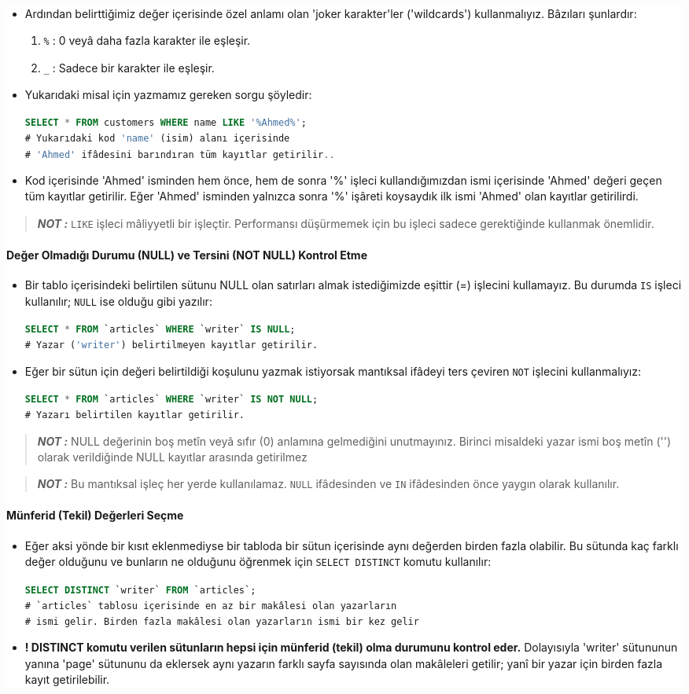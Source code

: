 - Ardından belirttiğimiz değer içerisinde özel anlamı olan 'joker karakter'ler ('wildcards') kullanmalıyız. Bâzıları şunlardır:
  
  1. `%` : 0 veyâ daha fazla karakter ile eşleşir.
  
  2. `_` : Sadece bir karakter ile eşleşir.

- Yukarıdaki misal için yazmamız gereken sorgu şöyledir:
  
  ```sql
  SELECT * FROM customers WHERE name LIKE '%Ahmed%';
  # Yukarıdaki kod 'name' (isim) alanı içerisinde
  # 'Ahmed' ifâdesini barındıran tüm kayıtlar getirilir..
  ```

- Kod içerisinde 'Ahmed' isminden hem önce, hem de sonra '%' işleci kullandığımızdan ismi içerisinde 'Ahmed' değeri geçen tüm kayıtlar getirilir. Eğer 'Ahmed' isminden yalnızca sonra '%' işâreti koysaydık ilk ismi 'Ahmed' olan kayıtlar getirilirdi.

> ***NOT :*** `LIKE` işleci mâliyyetli bir işleçtir. Performansı düşürmemek için bu işleci sadece gerektiğinde kullanmak önemlidir.

#### Değer Olmadığı Durumu (NULL) ve Tersini (NOT NULL) Kontrol Etme

- Bir tablo içerisindeki belirtilen sütunu NULL olan satırları almak istediğimizde eşittir (=) işlecini kullamayız. Bu durumda `IS` işleci kullanılır; `NULL` ise olduğu gibi yazılır:
  
  ```sql
  SELECT * FROM `articles` WHERE `writer` IS NULL;
  # Yazar ('writer') belirtilmeyen kayıtlar getirilir.
  ```

- Eğer bir sütun için değeri belirtildiği koşulunu yazmak istiyorsak mantıksal ifâdeyi ters çeviren `NOT` işlecini kullanmalıyız:
  
  ```sql
  SELECT * FROM `articles` WHERE `writer` IS NOT NULL;
  # Yazarı belirtilen kayıtlar getirilir.
  ```

> ***NOT :*** NULL değerinin boş metîn veyâ sıfır (0) anlamına gelmediğini unutmayınız. Birinci misaldeki yazar ismi boş metîn ('') olarak verildiğinde NULL kayıtlar arasında getirilmez

> ***NOT :*** Bu mantıksal işleç her yerde kullanılamaz. `NULL` ifâdesinden ve `IN` ifâdesinden önce yaygın olarak kullanılır.

#### Münferid (Tekil) Değerleri Seçme

- Eğer aksi yönde bir kısıt eklenmediyse bir tabloda bir sütun içerisinde aynı değerden birden fazla olabilir. Bu sütunda kaç farklı değer olduğunu ve bunların ne olduğunu öğrenmek için `SELECT DISTINCT` komutu kullanılır:
  
  ```sql
  SELECT DISTINCT `writer` FROM `articles`;
  # `articles` tablosu içerisinde en az bir makâlesi olan yazarların
  # ismi gelir. Birden fazla makâlesi olan yazarların ismi bir kez gelir
  ```

- **! DISTINCT komutu verilen sütunların hepsi için münferid (tekil) olma durumunu kontrol eder.** Dolayısıyla 'writer' sütununun yanına 'page' sütununu da eklersek aynı yazarın farklı sayfa sayısında olan makâleleri getilir; yanî bir yazar için birden fazla kayıt getirilebilir.
